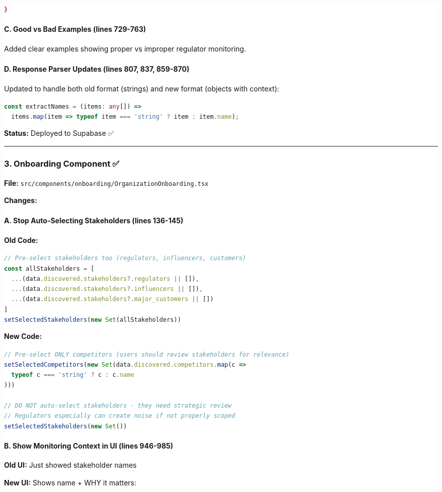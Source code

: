 ```json
}
```

#### C. Good vs Bad Examples (lines 729-763)

Added clear examples showing proper vs improper regulator monitoring.

#### D. Response Parser Updates (lines 807, 837, 859-870)

Updated to handle both old format (strings) and new format (objects with context):

```typescript
const extractNames = (items: any[]) =>
  items.map(item => typeof item === 'string' ? item : item.name);
```

**Status:** Deployed to Supabase ✅

---

### 3. Onboarding Component ✅

**File:** `src/components/onboarding/OrganizationOnboarding.tsx`

**Changes:**

#### A. Stop Auto-Selecting Stakeholders (lines 136-145)

**Old Code:**
```typescript
// Pre-select stakeholders too (regulators, influencers, customers)
const allStakeholders = [
  ...(data.discovered.stakeholders?.regulators || []),
  ...(data.discovered.stakeholders?.influencers || []),
  ...(data.discovered.stakeholders?.major_customers || [])
]
setSelectedStakeholders(new Set(allStakeholders))
```

**New Code:**
```typescript
// Pre-select ONLY competitors (users should review stakeholders for relevance)
setSelectedCompetitors(new Set(data.discovered.competitors.map(c =>
  typeof c === 'string' ? c : c.name
)))

// DO NOT auto-select stakeholders - they need strategic review
// Regulators especially can create noise if not properly scoped
setSelectedStakeholders(new Set())
```

#### B. Show Monitoring Context in UI (lines 946-985)

**Old UI:** Just showed stakeholder names

**New UI:** Shows name + WHY it matters:
